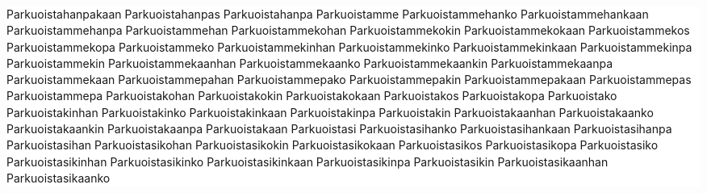 Parkuoistahanpakaan
Parkuoistahanpas
Parkuoistahanpa
Parkuoistamme
Parkuoistammehanko
Parkuoistammehankaan
Parkuoistammehanpa
Parkuoistammehan
Parkuoistammekohan
Parkuoistammekokin
Parkuoistammekokaan
Parkuoistammekos
Parkuoistammekopa
Parkuoistammeko
Parkuoistammekinhan
Parkuoistammekinko
Parkuoistammekinkaan
Parkuoistammekinpa
Parkuoistammekin
Parkuoistammekaanhan
Parkuoistammekaanko
Parkuoistammekaankin
Parkuoistammekaanpa
Parkuoistammekaan
Parkuoistammepahan
Parkuoistammepako
Parkuoistammepakin
Parkuoistammepakaan
Parkuoistammepas
Parkuoistammepa
Parkuoistakohan
Parkuoistakokin
Parkuoistakokaan
Parkuoistakos
Parkuoistakopa
Parkuoistako
Parkuoistakinhan
Parkuoistakinko
Parkuoistakinkaan
Parkuoistakinpa
Parkuoistakin
Parkuoistakaanhan
Parkuoistakaanko
Parkuoistakaankin
Parkuoistakaanpa
Parkuoistakaan
Parkuoistasi
Parkuoistasihanko
Parkuoistasihankaan
Parkuoistasihanpa
Parkuoistasihan
Parkuoistasikohan
Parkuoistasikokin
Parkuoistasikokaan
Parkuoistasikos
Parkuoistasikopa
Parkuoistasiko
Parkuoistasikinhan
Parkuoistasikinko
Parkuoistasikinkaan
Parkuoistasikinpa
Parkuoistasikin
Parkuoistasikaanhan
Parkuoistasikaanko